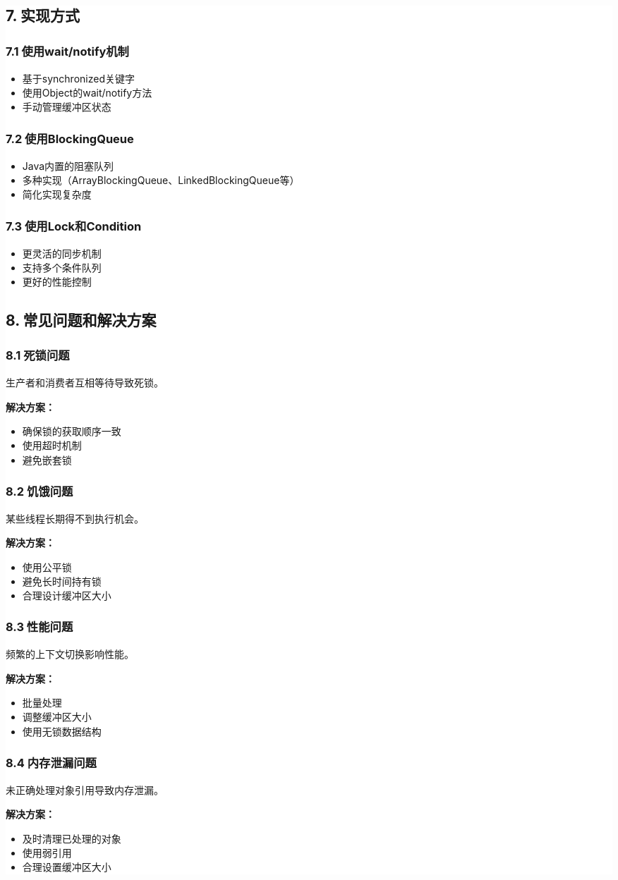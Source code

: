 ## 7. 实现方式

### 7.1 使用wait/notify机制
- 基于synchronized关键字
- 使用Object的wait/notify方法
- 手动管理缓冲区状态

### 7.2 使用BlockingQueue
- Java内置的阻塞队列
- 多种实现（ArrayBlockingQueue、LinkedBlockingQueue等）
- 简化实现复杂度

### 7.3 使用Lock和Condition
- 更灵活的同步机制
- 支持多个条件队列
- 更好的性能控制

## 8. 常见问题和解决方案

### 8.1 死锁问题
生产者和消费者互相等待导致死锁。

**解决方案：**
- 确保锁的获取顺序一致
- 使用超时机制
- 避免嵌套锁

### 8.2 饥饿问题
某些线程长期得不到执行机会。

**解决方案：**
- 使用公平锁
- 避免长时间持有锁
- 合理设计缓冲区大小

### 8.3 性能问题
频繁的上下文切换影响性能。

**解决方案：**
- 批量处理
- 调整缓冲区大小
- 使用无锁数据结构

### 8.4 内存泄漏问题
未正确处理对象引用导致内存泄漏。

**解决方案：**
- 及时清理已处理的对象
- 使用弱引用
- 合理设置缓冲区大小
